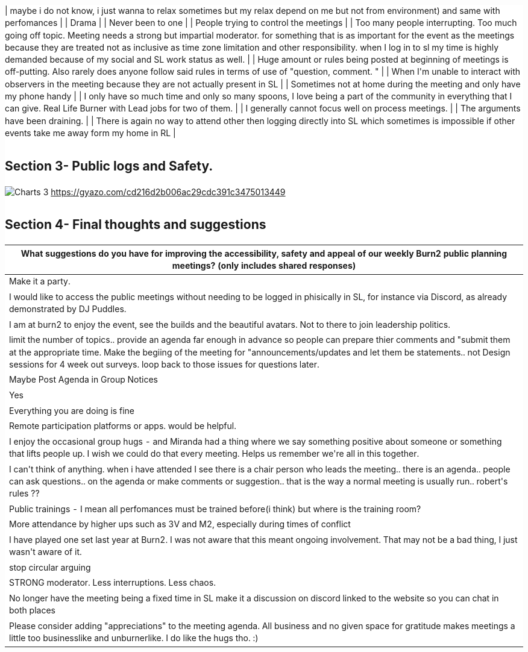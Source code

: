 | maybe i do not know, i just wanna to relax sometimes but my relax depend on me but not from environment) and same with perfomances |
| Drama |
| Never been to one |
| People trying to control the meetings |
| Too many people interrupting. Too much going off topic. Meeting needs a strong but impartial moderator.
for something that is as important for the event as the meetings because they are treated not as inclusive as time zone limitation and other responsibility. when I log in to sl my time is highly demanded because of my social and SL work status as well. |
| Huge amount or rules being posted at beginning of meetings is off-putting. Also rarely does anyone follow said rules in terms of use of "question, comment. " |
| When I'm unable to interact with observers in the meeting because they are not actually present in SL |
| Sometimes not at home during the meeting and only have my phone handy |
| I only have so much time and only so many spoons, I love being a part of the community in everything that I can give. Real Life Burner with Lead jobs for two of them. |
| I generally cannot focus well on process meetings. |
| The arguments have been draining. |
| There is again no way to attend other then logging directly into SL which sometimes is impossible if other events take me away form my home in RL |


## Section 3- Public logs and Safety.

![Charts 3](https://i.gyazo.com/cd216d2b006ac29cdc391c3475013449.png)
https://gyazo.com/cd216d2b006ac29cdc391c3475013449

## Section 4- Final thoughts and suggestions

| What suggestions do you have for improving the accessibility, safety and appeal of our weekly Burn2 public planning meetings? (only includes shared responses) |
|--- |
| Make it a party. |
| I would like to access the public meetings without needing to be logged in phisically in SL, for instance via Discord, as already demonstrated by DJ Puddles. |
| I am at burn2 to enjoy the event, see the builds and the beautiful avatars. Not to there to join leadership politics. | 
| limit the number of topics.. provide an agenda far enough in advance so people can prepare thier comments and "submit them at the appropriate time. Make the begiing of the meeting for "announcements/updates and let them be statements.. not Design sessions for 4 week out surveys. loop back to those issues for questions later. |
| Maybe Post Agenda in Group Notices |
| Yes |
| Everything you are doing is fine | 
| Remote participation platforms or apps. would be helpful. |
| I enjoy the occasional group hugs - and Miranda had a thing where we say something positive about someone or something that lifts people up. I wish we could do that every meeting. Helps us remember we're all in this together. |
| I can't think of anything. when i have attended I see there is a chair person who leads the meeting.. there is an agenda.. people can ask questions.. on the agenda or make comments or suggestion.. that is the way a normal meeting is usually run.. robert's rules ?? |
| Public trainings - I mean all perfomances must be trained before(i think) but where is the training room? |
| More attendance by higher ups such as 3V and M2, especially during times of conflict |
| I have played one set last year at Burn2. I was not aware that this meant ongoing involvement. That may not be a bad thing, I just wasn't aware of it. |
| stop circular arguing |
| STRONG moderator. Less interruptions. Less chaos. |
| No longer have the meeting being a fixed time in SL make it a discussion on discord linked to the website so you can chat in both places |
| Please consider adding "appreciations" to the meeting agenda. All business and no given space for gratitude makes meetings a little too businesslike and unburnerlike. I do like the hugs tho. :) |
